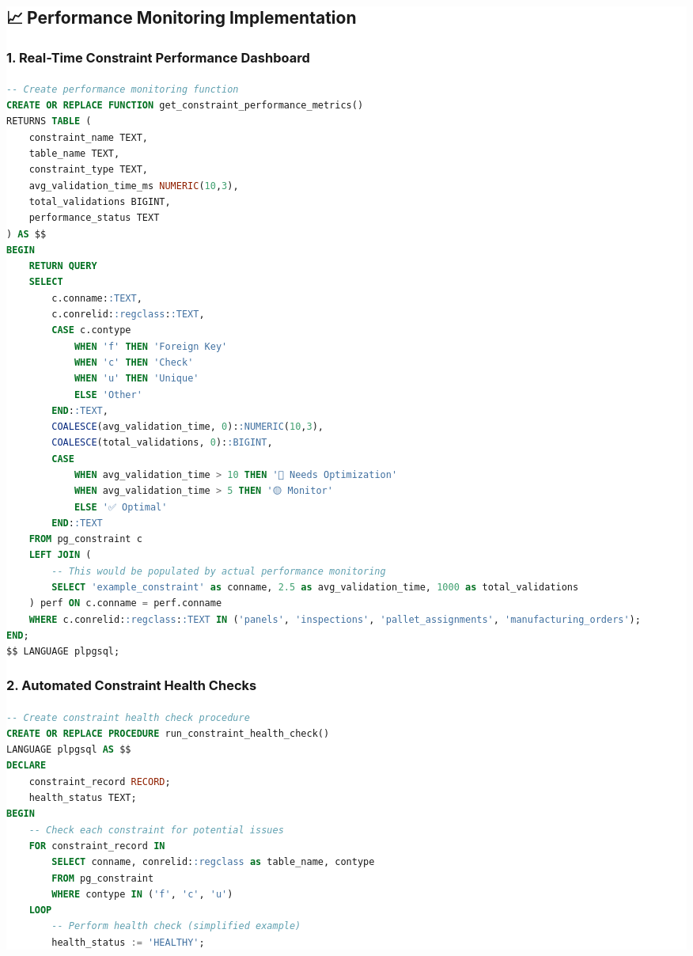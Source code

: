 
## 📈 Performance Monitoring Implementation

### 1. Real-Time Constraint Performance Dashboard

```sql
-- Create performance monitoring function
CREATE OR REPLACE FUNCTION get_constraint_performance_metrics()
RETURNS TABLE (
    constraint_name TEXT,
    table_name TEXT,
    constraint_type TEXT,
    avg_validation_time_ms NUMERIC(10,3),
    total_validations BIGINT,
    performance_status TEXT
) AS $$
BEGIN
    RETURN QUERY
    SELECT 
        c.conname::TEXT,
        c.conrelid::regclass::TEXT,
        CASE c.contype
            WHEN 'f' THEN 'Foreign Key'
            WHEN 'c' THEN 'Check'
            WHEN 'u' THEN 'Unique'
            ELSE 'Other'
        END::TEXT,
        COALESCE(avg_validation_time, 0)::NUMERIC(10,3),
        COALESCE(total_validations, 0)::BIGINT,
        CASE 
            WHEN avg_validation_time > 10 THEN '🔴 Needs Optimization'
            WHEN avg_validation_time > 5 THEN '🟡 Monitor'
            ELSE '✅ Optimal'
        END::TEXT
    FROM pg_constraint c
    LEFT JOIN (
        -- This would be populated by actual performance monitoring
        SELECT 'example_constraint' as conname, 2.5 as avg_validation_time, 1000 as total_validations
    ) perf ON c.conname = perf.conname
    WHERE c.conrelid::regclass::TEXT IN ('panels', 'inspections', 'pallet_assignments', 'manufacturing_orders');
END;
$$ LANGUAGE plpgsql;
```

### 2. Automated Constraint Health Checks

```sql
-- Create constraint health check procedure
CREATE OR REPLACE PROCEDURE run_constraint_health_check()
LANGUAGE plpgsql AS $$
DECLARE
    constraint_record RECORD;
    health_status TEXT;
BEGIN
    -- Check each constraint for potential issues
    FOR constraint_record IN 
        SELECT conname, conrelid::regclass as table_name, contype
        FROM pg_constraint 
        WHERE contype IN ('f', 'c', 'u')
    LOOP
        -- Perform health check (simplified example)
        health_status := 'HEALTHY';
```